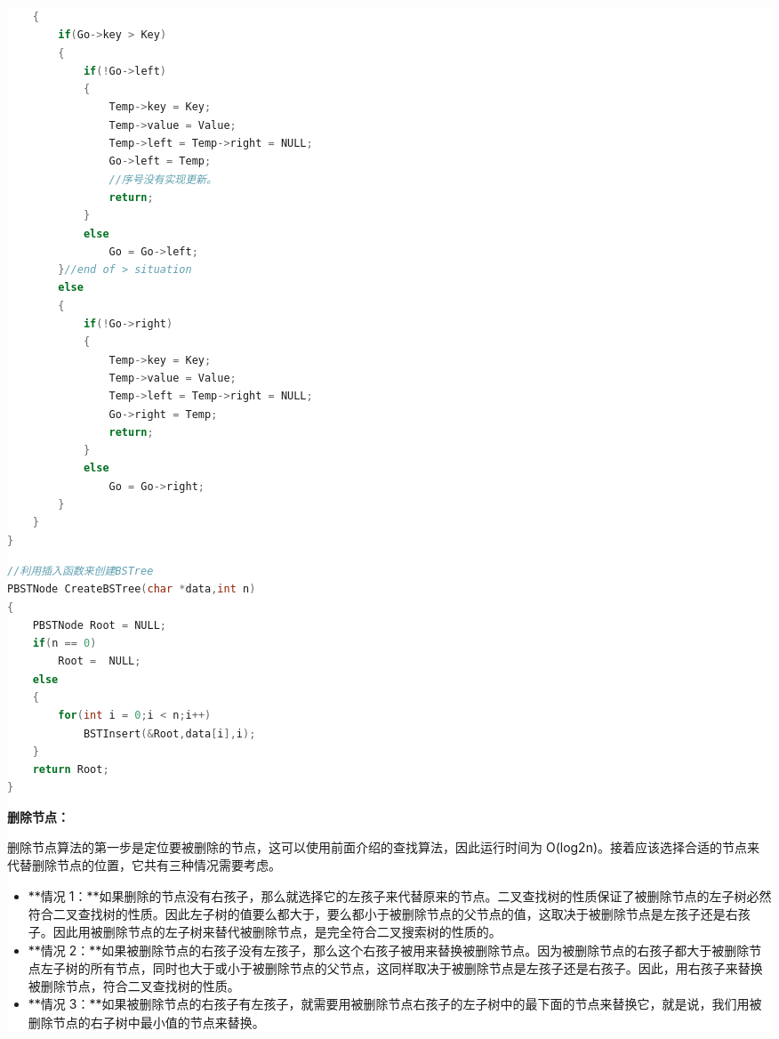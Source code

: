 ```c++
	{
		if(Go->key > Key)
		{
			if(!Go->left)
			{
				Temp->key = Key;
				Temp->value = Value;
				Temp->left = Temp->right = NULL;
				Go->left = Temp;
                //序号没有实现更新。
				return;
			}
			else
				Go = Go->left;
		}//end of > situation
		else
		{
			if(!Go->right)
			{
				Temp->key = Key;
				Temp->value = Value;
				Temp->left = Temp->right = NULL;
				Go->right = Temp;
				return;
			}
			else
				Go = Go->right;
		}
	}
}
```

```c++
//利用插入函数来创建BSTree
PBSTNode CreateBSTree(char *data,int n)
{
	PBSTNode Root = NULL;
	if(n == 0)
		Root =  NULL;
	else
	{
		for(int i = 0;i < n;i++)
			BSTInsert(&Root,data[i],i);
	}
	return Root;
}
```

**删除节点：**

​	删除节点算法的第一步是定位要被删除的节点，这可以使用前面介绍的查找算法，因此运行时间为 O(log­2n)。接着应该选择合适的节点来代替删除节点的位置，它共有三种情况需要考虑。

- **情况 1：**如果删除的节点没有右孩子，那么就选择它的左孩子来代替原来的节点。二叉查找树的性质保证了被删除节点的左子树必然符合二叉查找树的性质。因此左子树的值要么都大于，要么都小于被删除节点的父节点的值，这取决于被删除节点是左孩子还是右孩子。因此用被删除节点的左子树来替代被删除节点，是完全符合二叉搜索树的性质的。
- **情况 2：**如果被删除节点的右孩子没有左孩子，那么这个右孩子被用来替换被删除节点。因为被删除节点的右孩子都大于被删除节点左子树的所有节点，同时也大于或小于被删除节点的父节点，这同样取决于被删除节点是左孩子还是右孩子。因此，用右孩子来替换被删除节点，符合二叉查找树的性质。
- **情况 3：**如果被删除节点的右孩子有左孩子，就需要用被删除节点右孩子的左子树中的最下面的节点来替换它，就是说，我们用被删除节点的右子树中最小值的节点来替换。
